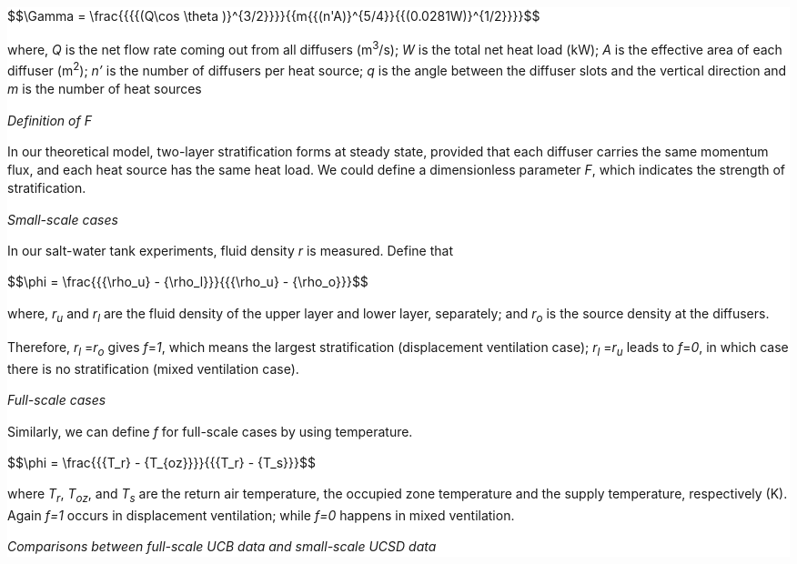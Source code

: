 <div>$$\Gamma  = \frac{{{{(Q\cos \theta )}^{3/2}}}}{{m{{(n'A)}^{5/4}}{{(0.0281W)}^{1/2}}}}$$</div>

where, *Q* is the net flow rate coming out from all diffusers (m<sup>3</sup>/s); *W* is the total net heat load (kW); *A* is the effective area of each diffuser (m<sup>2</sup>); *n’* is the number of diffusers per heat source; *q* is the angle between the diffuser slots and the vertical direction and *m* is the number of heat sources

*Definition of* *F*

In our theoretical model, two-layer stratification forms at steady state, provided that each diffuser carries the same momentum flux, and each heat source has the same heat load. We could define a dimensionless parameter *F*, which indicates the strength of stratification.

*Small-scale cases*

In our salt-water tank experiments, fluid density *r* is measured. Define that

<div>$$\phi  = \frac{{{\rho_u} - {\rho_l}}}{{{\rho_u} - {\rho_o}}}$$</div>

where, *r<sub>u</sub>* and *r<sub>l</sub>* are the fluid density of the upper layer and lower layer, separately; and *r<sub>o</sub>* is the source density at the diffusers.

Therefore, *r<sub>l</sub>* =*r<sub>o</sub>* gives *f*=*1*, which means the largest stratification (displacement ventilation case); *r<sub>l</sub>* =*r<sub>u</sub>* leads to *f*=*0*, in which case there is no stratification (mixed ventilation case).

*Full-scale cases*

Similarly, we can define *f* for full-scale cases by using temperature.

<div>$$\phi  = \frac{{{T_r} - {T_{oz}}}}{{{T_r} - {T_s}}}$$</div>

where *T<sub>r</sub>*, *T<sub>oz</sub>*, and *T<sub>s</sub>* are the return air temperature, the occupied zone temperature and the supply temperature, respectively (K). Again *f=1* occurs in displacement ventilation; while *f=0* happens in mixed ventilation.

*Comparisons between full-scale UCB data and small-scale UCSD data*
